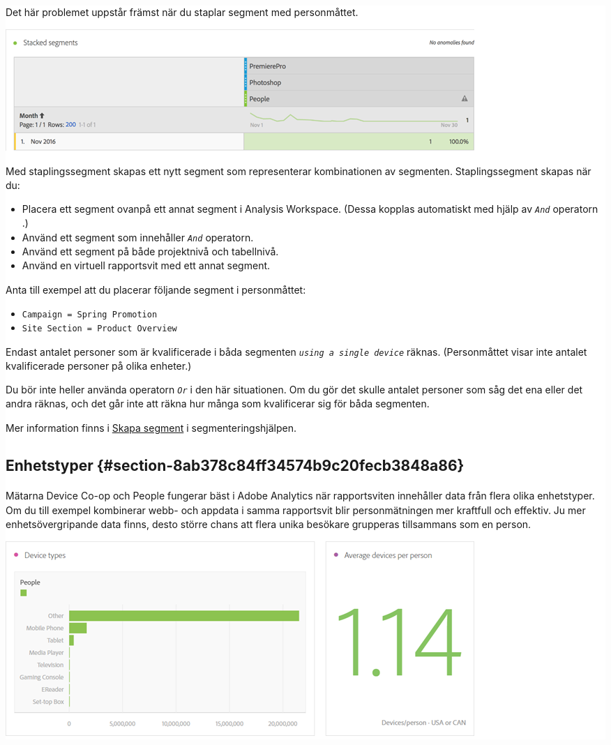 Det här problemet uppstår främst när du staplar segment med personmåttet.

![](assets/people-stacked-segments.png)

Med staplingssegment skapas ett nytt segment som representerar kombinationen av segmenten. Staplingssegment skapas när du:

* Placera ett segment ovanpå ett annat segment i Analysis Workspace. (Dessa kopplas automatiskt med hjälp av *`And`* operatorn .)
* Använd ett segment som innehåller *`And`* operatorn.
* Använd ett segment på både projektnivå och tabellnivå.
* Använd en virtuell rapportsvit med ett annat segment.

Anta till exempel att du placerar följande segment i personmåttet:

* `Campaign = Spring Promotion`
* `Site Section = Product Overview`

Endast antalet personer som är kvalificerade i båda segmenten *`using a single device`* räknas. (Personmåttet visar inte antalet kvalificerade personer på olika enheter.)

Du bör inte heller använda operatorn *`Or`* i den här situationen. Om du gör det skulle antalet personer som såg det ena eller det andra räknas, och det går inte att räkna hur många som kvalificerar sig för båda segmenten.

Mer information finns i [Skapa segment](https://docs.adobe.com/content/help/en/analytics/components/segmentation/segmentation-workflow/seg-build.html) i segmenteringshjälpen.

## Enhetstyper {#section-8ab378c84ff34574b9c20fecb3848a86}

Mätarna Device Co-op och People fungerar bäst i Adobe Analytics när rapportsviten innehåller data från flera olika enhetstyper. Om du till exempel kombinerar webb- och appdata i samma rapportsvit blir personmätningen mer kraftfull och effektiv. Ju mer enhetsövergripande data finns, desto större chans att flera unika besökare grupperas tillsammans som en person.

![](assets/people-device-types.png)
